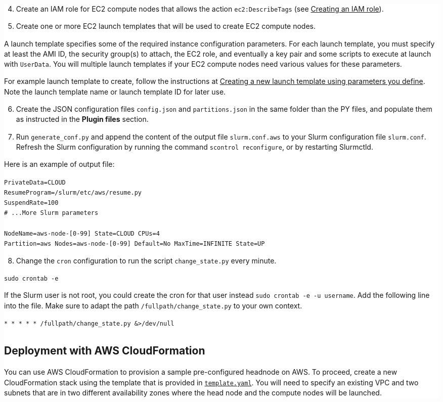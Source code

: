 4) Create an IAM role for EC2 compute nodes that allows the action `ec2:DescribeTags` (see [Creating an IAM role](https://docs.aws.amazon.com/AWSEC2/latest/UserGuide/iam-roles-for-amazon-ec2.html#create-iam-role)).

5) Create one or more EC2 launch templates that will be used to create EC2 compute nodes.

A launch template specifies some of the required instance configuration parameters. For each launch template, you must specify at least the AMI ID, the security group(s) to attach, the EC2 role, and eventually a key pair and some scripts to execute at launch with `UserData`. You will multiple launch templates if your EC2 compute nodes need various values for these parameters.

For example launch template to create, follow the instructions at [Creating a new launch template using parameters you define](https://docs.aws.amazon.com/AWSEC2/latest/UserGuide/ec2-launch-templates.html#create-launch-template-define-parameters). Note the launch template name or launch template ID for later use.

6) Create the JSON configuration files `config.json` and `partitions.json` in the same folder than the PY files, and populate them as instructed in the **Plugin files** section.

7) Run `generate_conf.py` and append the content of the output file `slurm.conf.aws` to your Slurm configuration file `slurm.conf`. Refresh the Slurm configuration by running the command `scontrol reconfigure`, or by restarting Slurmctld.

Here is an example of output file:

```
PrivateData=CLOUD
ResumeProgram=/slurm/etc/aws/resume.py
SuspendRate=100
# ...More Slurm parameters

NodeName=aws-node-[0-99] State=CLOUD CPUs=4
Partition=aws Nodes=aws-node-[0-99] Default=No MaxTime=INFINITE State=UP
```

8) Change the `cron` configuration to run the script `change_state.py` every minute.

```
sudo crontab -e
```

If the Slurm user is not root, you could create the cron for that user instead `sudo crontab -e -u username`. Add the following line into the file. Make sure to adapt the path `/fullpath/change_state.py` to your own context.

```
* * * * * /fullpath/change_state.py &>/dev/null
```

<a name="tc_cloudformation"/>

## Deployment with AWS CloudFormation

You can use AWS CloudFormation to provision a sample pre-configured headnode on AWS. To proceed, create a new CloudFormation stack using the template that is provided in [`template.yaml`](template.yaml). You will need to specify an existing VPC and two subnets that are in two different availability zones where the head node and the compute nodes will be launched.
